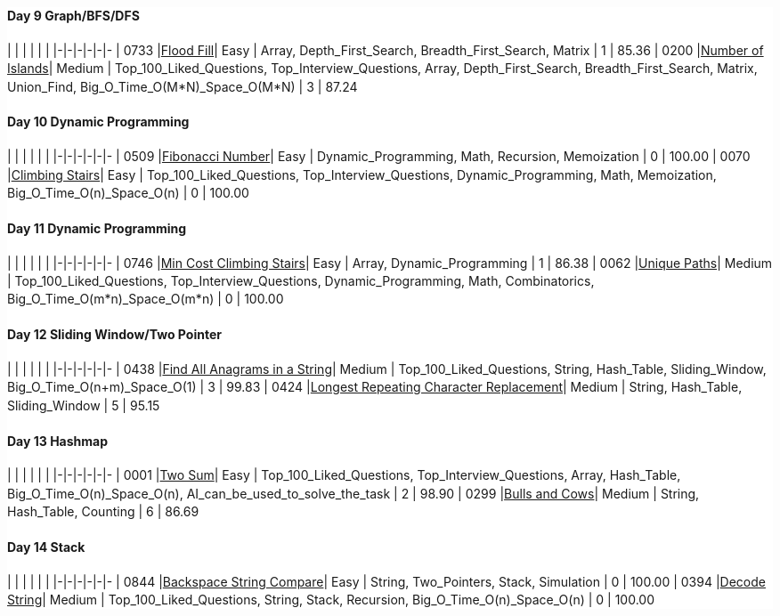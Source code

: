 #### Day 9 Graph/BFS/DFS

|  |  |  |  |  | 
|-|-|-|-|-|-
| 0733 |[Flood Fill](src/main/java/g0701_0800/s0733_flood_fill/Solution.java)| Easy | Array, Depth_First_Search, Breadth_First_Search, Matrix | 1 | 85.36
| 0200 |[Number of Islands](src/main/java/g0101_0200/s0200_number_of_islands/Solution.java)| Medium | Top_100_Liked_Questions, Top_Interview_Questions, Array, Depth_First_Search, Breadth_First_Search, Matrix, Union_Find, Big_O_Time_O(M\*N)_Space_O(M\*N) | 3 | 87.24

#### Day 10 Dynamic Programming

|  |  |  |  |  | 
|-|-|-|-|-|-
| 0509 |[Fibonacci Number](src/main/java/g0501_0600/s0509_fibonacci_number/Solution.java)| Easy | Dynamic_Programming, Math, Recursion, Memoization | 0 | 100.00
| 0070 |[Climbing Stairs](src/main/java/g0001_0100/s0070_climbing_stairs/Solution.java)| Easy | Top_100_Liked_Questions, Top_Interview_Questions, Dynamic_Programming, Math, Memoization, Big_O_Time_O(n)_Space_O(n) | 0 | 100.00

#### Day 11 Dynamic Programming

|  |  |  |  |  | 
|-|-|-|-|-|-
| 0746 |[Min Cost Climbing Stairs](src/main/java/g0701_0800/s0746_min_cost_climbing_stairs/Solution.java)| Easy | Array, Dynamic_Programming | 1 | 86.38
| 0062 |[Unique Paths](src/main/java/g0001_0100/s0062_unique_paths/Solution.java)| Medium | Top_100_Liked_Questions, Top_Interview_Questions, Dynamic_Programming, Math, Combinatorics, Big_O_Time_O(m\*n)_Space_O(m\*n) | 0 | 100.00

#### Day 12 Sliding Window/Two Pointer

|  |  |  |  |  | 
|-|-|-|-|-|-
| 0438 |[Find All Anagrams in a String](src/main/java/g0401_0500/s0438_find_all_anagrams_in_a_string/Solution.java)| Medium | Top_100_Liked_Questions, String, Hash_Table, Sliding_Window, Big_O_Time_O(n+m)_Space_O(1) | 3 | 99.83
| 0424 |[Longest Repeating Character Replacement](src/main/java/g0401_0500/s0424_longest_repeating_character_replacement/Solution.java)| Medium | String, Hash_Table, Sliding_Window | 5 | 95.15

#### Day 13 Hashmap

|  |  |  |  |  | 
|-|-|-|-|-|-
| 0001 |[Two Sum](src/main/java/g0001_0100/s0001_two_sum/Solution.java)| Easy | Top_100_Liked_Questions, Top_Interview_Questions, Array, Hash_Table, Big_O_Time_O(n)_Space_O(n), AI_can_be_used_to_solve_the_task | 2 | 98.90
| 0299 |[Bulls and Cows](src/main/java/g0201_0300/s0299_bulls_and_cows/Solution.java)| Medium | String, Hash_Table, Counting | 6 | 86.69

#### Day 14 Stack

|  |  |  |  |  | 
|-|-|-|-|-|-
| 0844 |[Backspace String Compare](src/main/java/g0801_0900/s0844_backspace_string_compare/Solution.java)| Easy | String, Two_Pointers, Stack, Simulation | 0 | 100.00
| 0394 |[Decode String](src/main/java/g0301_0400/s0394_decode_string/Solution.java)| Medium | Top_100_Liked_Questions, String, Stack, Recursion, Big_O_Time_O(n)_Space_O(n) | 0 | 100.00
